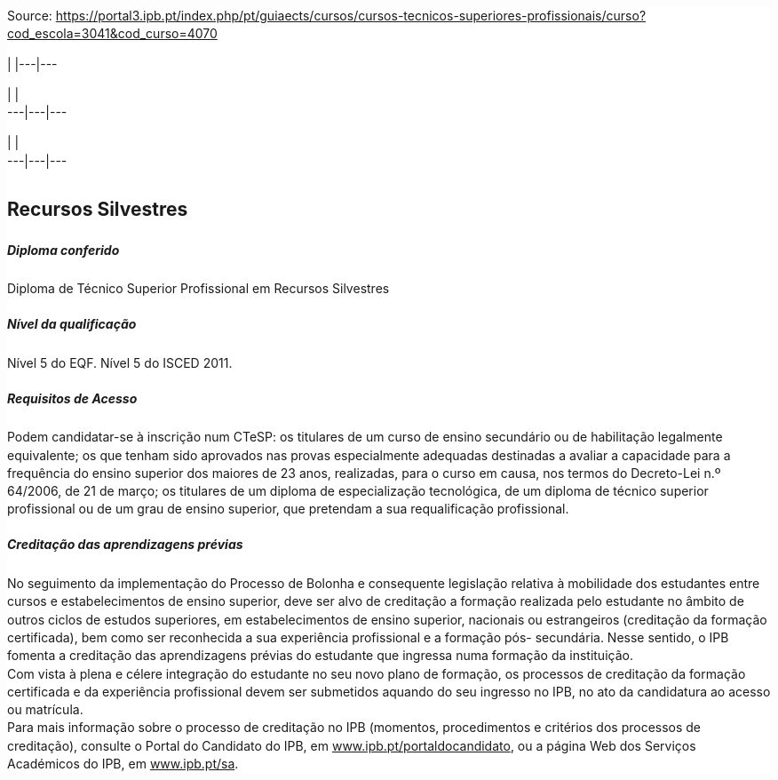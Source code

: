 Source: https://portal3.ipb.pt/index.php/pt/guiaects/cursos/cursos-tecnicos-superiores-profissionais/curso?cod_escola=3041&cod_curso=4070

| |---|---  
  
| |   
---|---|---  
  
| |   
---|---|---  
  
  

## Recursos Silvestres

  

##### Diploma conferido

Diploma de Técnico Superior Profissional em Recursos Silvestres  
  

##### Nível da qualificação

Nível 5 do EQF. Nível 5 do ISCED 2011.  
  

##### Requisitos de Acesso

Podem candidatar-se à inscrição num CTeSP: os titulares de um curso de ensino
secundário ou de habilitação legalmente equivalente; os que tenham sido
aprovados nas provas especialmente adequadas destinadas a avaliar a capacidade
para a frequência do ensino superior dos maiores de 23 anos, realizadas, para
o curso em causa, nos termos do Decreto-Lei n.º 64/2006, de 21 de março; os
titulares de um diploma de especialização tecnológica, de um diploma de
técnico superior profissional ou de um grau de ensino superior, que pretendam
a sua requalificação profissional.  
  

##### Creditação das aprendizagens prévias

No seguimento da implementação do Processo de Bolonha e consequente legislação
relativa à mobilidade dos estudantes entre cursos e estabelecimentos de ensino
superior, deve ser alvo de creditação a formação realizada pelo estudante no
âmbito de outros ciclos de estudos superiores, em estabelecimentos de ensino
superior, nacionais ou estrangeiros (creditação da formação certificada), bem
como ser reconhecida a sua experiência profissional e a formação pós-
secundária. Nesse sentido, o IPB fomenta a creditação das aprendizagens
prévias do estudante que ingressa numa formação da instituição.  
Com vista à plena e célere integração do estudante no seu novo plano de
formação, os processos de creditação da formação certificada e da experiência
profissional devem ser submetidos aquando do seu ingresso no IPB, no ato da
candidatura ao acesso ou matrícula.  
Para mais informação sobre o processo de creditação no IPB (momentos,
procedimentos e critérios dos processos de creditação), consulte o Portal do
Candidato do IPB, em www.ipb.pt/portaldocandidato, ou a página Web dos
Serviços Académicos do IPB, em www.ipb.pt/sa.  
  